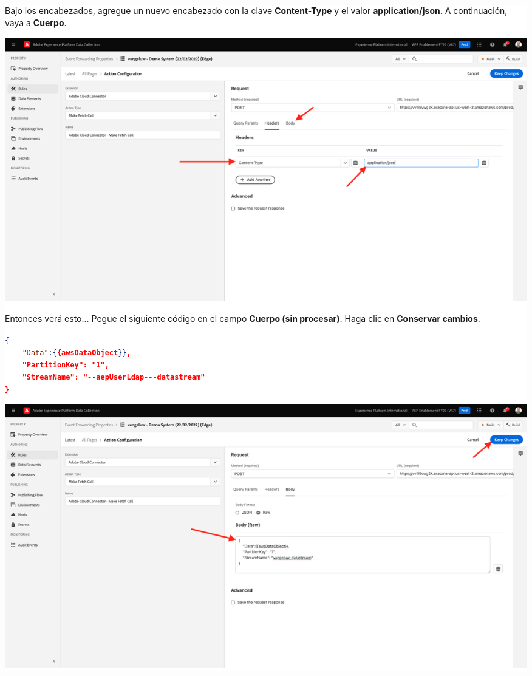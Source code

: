 Bajo los encabezados, agregue un nuevo encabezado con la clave **Content-Type** y el valor **application/json**. A continuación, vaya a **Cuerpo**.

![Recopilación de datos Adobe Experience Platform SSF](./images/rlaws5a.png)

Entonces verá esto... Pegue el siguiente código en el campo **Cuerpo (sin procesar)**. Haga clic en **Conservar cambios**.

```json
{
    "Data":{{awsDataObject}},
    "PartitionKey": "1",
    "StreamName": "--aepUserLdap---datastream"
}
```

![Recopilación de datos Adobe Experience Platform SSF](./images/rlaws7.png)
